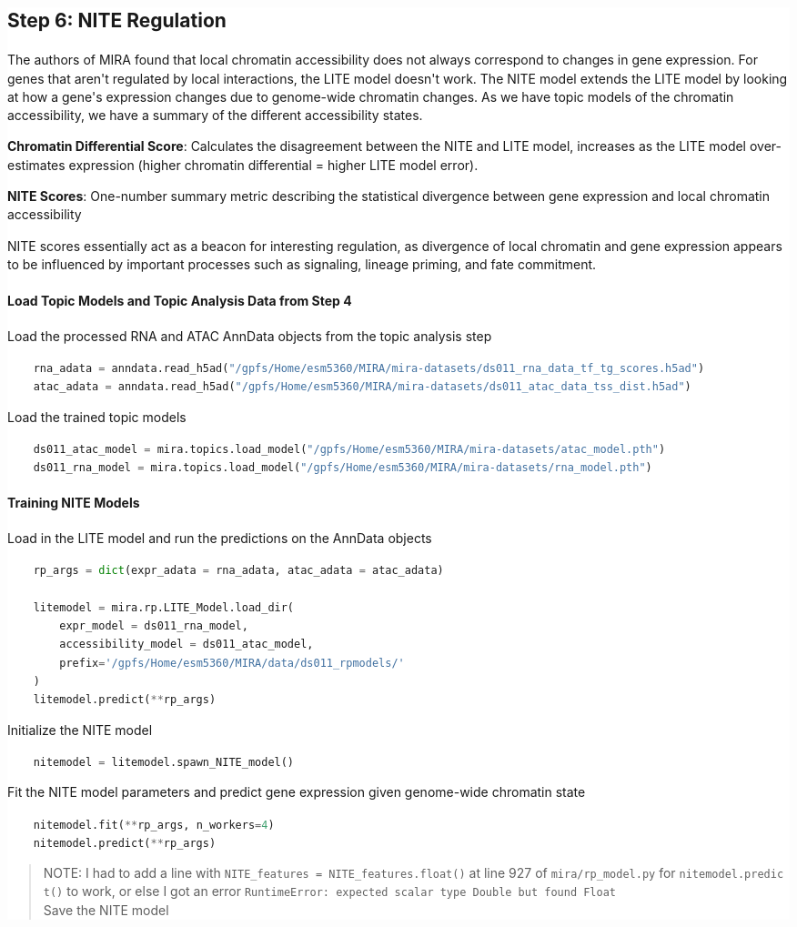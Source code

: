 ## Step 6: NITE Regulation
The authors of MIRA found that local chromatin accessibility does not always correspond to changes in gene expression. For genes that aren't regulated by local interactions, the LITE model doesn't work. The NITE model extends the LITE model by looking at how a gene's expression changes due to genome-wide chromatin changes. As we have topic models of the chromatin accessibility, we have a summary of the different accessibility states.

**Chromatin Differential Score**: Calculates the disagreement between the NITE and LITE model,  increases as the LITE model over-estimates expression (higher chromatin differential = higher LITE model error).  

**NITE Scores**: One-number summary metric describing the statistical divergence between gene expression and local chromatin accessibility  

NITE scores essentially act as a beacon for interesting regulation, as divergence of local chromatin and gene expression appears to be influenced by important processes such as signaling, lineage priming, and fate commitment.  
#### Load Topic Models and Topic Analysis Data from Step 4
Load the processed RNA and ATAC AnnData objects from the topic analysis step

```python
    rna_adata = anndata.read_h5ad("/gpfs/Home/esm5360/MIRA/mira-datasets/ds011_rna_data_tf_tg_scores.h5ad")
    atac_adata = anndata.read_h5ad("/gpfs/Home/esm5360/MIRA/mira-datasets/ds011_atac_data_tss_dist.h5ad")
```
Load the trained topic models

```python
    ds011_atac_model = mira.topics.load_model("/gpfs/Home/esm5360/MIRA/mira-datasets/atac_model.pth")
    ds011_rna_model = mira.topics.load_model("/gpfs/Home/esm5360/MIRA/mira-datasets/rna_model.pth")
```
#### Training NITE Models
Load in the LITE model and run the predictions on the AnnData objects

```python
    rp_args = dict(expr_adata = rna_adata, atac_adata = atac_adata)
    
    litemodel = mira.rp.LITE_Model.load_dir(
        expr_model = ds011_rna_model,
        accessibility_model = ds011_atac_model,
        prefix='/gpfs/Home/esm5360/MIRA/data/ds011_rpmodels/'
    )
    litemodel.predict(**rp_args)
```
Initialize the NITE model

```python
    nitemodel = litemodel.spawn_NITE_model()
```
Fit the NITE model parameters and predict gene expression given genome-wide chromatin state

```python
    nitemodel.fit(**rp_args, n_workers=4)
    nitemodel.predict(**rp_args)
```
> NOTE: I had to add a line with `NITE_features = NITE_features.float()` at line 927 of `mira/rp_model.py` for `nitemodel.predict()` to work, or else I got an error `RuntimeError: expected scalar type Double but found Float`  
Save the NITE model
